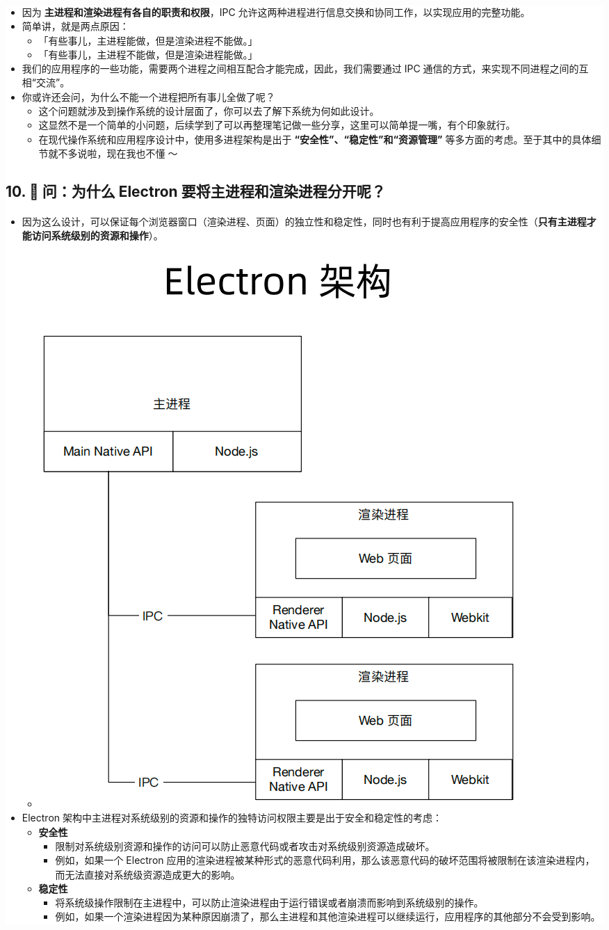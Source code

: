 - 因为 **主进程和渲染进程有各自的职责和权限**，IPC 允许这两种进程进行信息交换和协同工作，以实现应用的完整功能。
- 简单讲，就是两点原因：
  - 「有些事儿，主进程能做，但是渲染进程不能做。」
  - 「有些事儿，主进程不能做，但是渲染进程能做。」
- 我们的应用程序的一些功能，需要两个进程之间相互配合才能完成，因此，我们需要通过 IPC 通信的方式，来实现不同进程之间的互相“交流”。
- 你或许还会问，为什么不能一个进程把所有事儿全做了呢？
  - 这个问题就涉及到操作系统的设计层面了，你可以去了解下系统为何如此设计。
  - 这显然不是一个简单的小问题，后续学到了可以再整理笔记做一些分享，这里可以简单提一嘴，有个印象就行。
  - 在现代操作系统和应用程序设计中，使用多进程架构是出于 **“安全性”、“稳定性”和“资源管理”** 等多方面的考虑。至于其中的具体细节就不多说啦，现在我也不懂 ～

## 10. 🤔 问：为什么 Electron 要将主进程和渲染进程分开呢？

- 因为这么设计，可以保证每个浏览器窗口（渲染进程、页面）的独立性和稳定性，同时也有利于提高应用程序的安全性（**只有主进程才能访问系统级别的资源和操作**）。
  - ![](assets/2024-09-24-16-54-21.png)
- Electron 架构中主进程对系统级别的资源和操作的独特访问权限主要是出于安全和稳定性的考虑：
  - **安全性**
    - 限制对系统级别资源和操作的访问可以防止恶意代码或者攻击对系统级别资源造成破坏。
    - 例如，如果一个 Electron 应用的渲染进程被某种形式的恶意代码利用，那么该恶意代码的破坏范围将被限制在该渲染进程内，而无法直接对系统级资源造成更大的影响。
  - **稳定性**
    - 将系统级操作限制在主进程中，可以防止渲染进程由于运行错误或者崩溃而影响到系统级别的操作。
    - 例如，如果一个渲染进程因为某种原因崩溃了，那么主进程和其他渲染进程可以继续运行，应用程序的其他部分不会受到影响。
